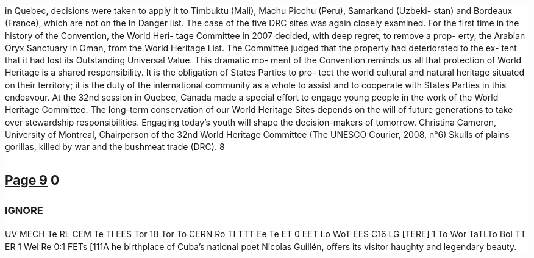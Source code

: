 in Quebec, decisions were taken to 
apply it to Timbuktu (Mali), Machu 
Picchu (Peru), Samarkand (Uzbeki- 
stan) and Bordeaux (France), which 
are not on the In Danger list. The 
case of the five DRC sites was 
again closely examined. 
For the first time in the history of 
the Convention, the World Heri- 
tage Committee in 2007 decided, 
with deep regret, to remove a prop- 
erty, the Arabian Oryx Sanctuary 
in Oman, from the World Heritage 
List. The Committee judged that the 
property had deteriorated to the ex- 
tent that it had lost its Outstanding 
Universal Value. This dramatic mo- 
ment of the Convention reminds us 
all that protection of World Heritage 
is a shared responsibility. It is the 
obligation of States Parties to pro- 
tect the world cultural and natural 
heritage situated on their territory; 
it is the duty of the international 
community as a whole to assist and 
to cooperate with States Parties in 
this endeavour. 
At the 32nd session in Quebec, 
Canada made a special effort to 
engage young people in the work 
of the World Heritage Committee. 
The long-term conservation of our 
World Heritage Sites depends on 
the will of future generations to take 
over stewardship responsibilities. 
Engaging today’s youth will shape 
the decision-makers of tomorrow. 
Christina Cameron, 
University of Montreal, Chairperson 
of the 32nd World Heritage Committee 
(The UNESCO Courier, 2008, n°6) 
 Skulls of plains gorillas, killed by war and the bushmeat trade (DRC). 
8

## [Page 9](https://demo.humlab.umu.se/courier/185815eng.pdf#page=9) 0

### IGNORE

UV MECH Te RL CEM Te Tl EES Tor 1B Tor To CERN Ro TI TTT Ee Te ET 0 EET Lo WoT EES C16 
LG [TERE] 1 To Wor TaTLTo Bol TT ER 1 Wel Re 0:1 FETs [111A 
he birthplace of Cuba’s national poet Nicolas Guillén, offers its visitor 
haughty and legendary beauty. 
